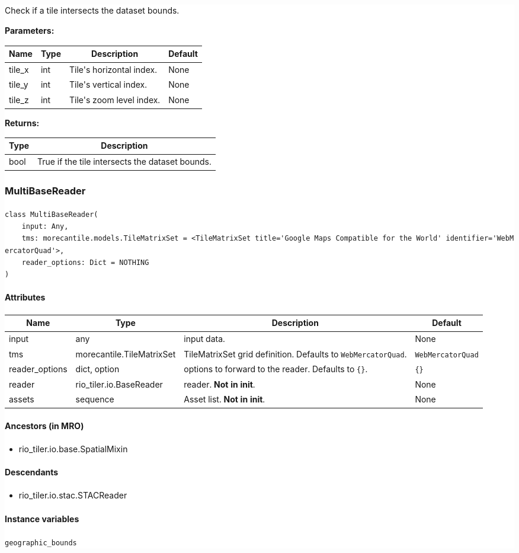     
Check if a tile intersects the dataset bounds.

**Parameters:**

| Name | Type | Description | Default |
|---|---|---|---|
| tile_x | int | Tile's horizontal index. | None |
| tile_y | int | Tile's vertical index. | None |
| tile_z | int | Tile's zoom level index. | None |

**Returns:**

| Type | Description |
|---|---|
| bool | True if the tile intersects the dataset bounds. |

### MultiBaseReader

```python3
class MultiBaseReader(
    input: Any,
    tms: morecantile.models.TileMatrixSet = <TileMatrixSet title='Google Maps Compatible for the World' identifier='WebMercatorQuad'>,
    reader_options: Dict = NOTHING
)
```

#### Attributes

| Name | Type | Description | Default |
|---|---|---|---|
| input | any | input data. | None |
| tms | morecantile.TileMatrixSet | TileMatrixSet grid definition. Defaults to `WebMercatorQuad`. | `WebMercatorQuad` |
| reader_options | dict, option | options to forward to the reader. Defaults to `{}`. | `{}` |
| reader | rio_tiler.io.BaseReader | reader. **Not in __init__**. | None |
| assets | sequence | Asset list. **Not in __init__**. | None |

#### Ancestors (in MRO)

* rio_tiler.io.base.SpatialMixin

#### Descendants

* rio_tiler.io.stac.STACReader

#### Instance variables

```python3
geographic_bounds
```
